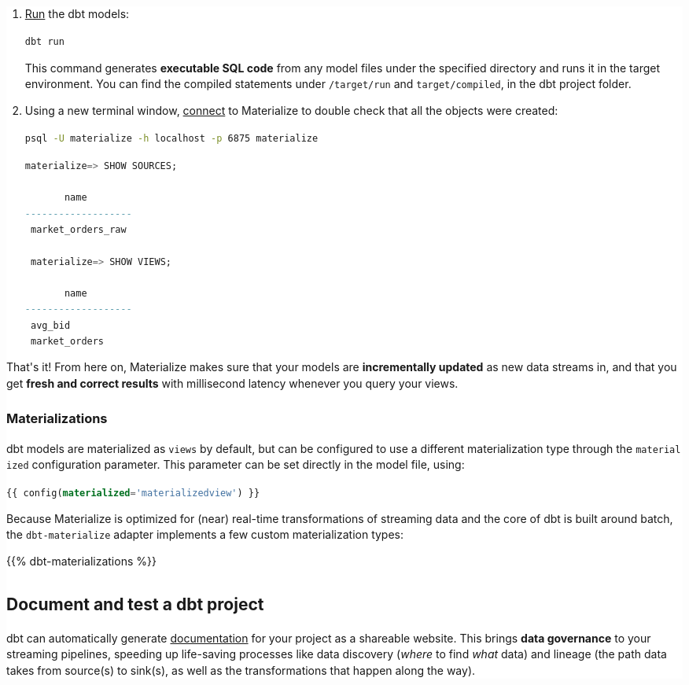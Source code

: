 1. [Run](https://docs.getdbt.com/reference/commands/run) the dbt models:

    ```
    dbt run
    ```

    This command generates **executable SQL code** from any model files under the specified directory and runs it in the target environment. You can find the compiled statements under `/target/run` and `target/compiled`, in the dbt project folder.

1. Using a new terminal window, [connect](/connect/cli/) to Materialize to double check that all the objects were created:

    ```bash
    psql -U materialize -h localhost -p 6875 materialize
    ```

    ```sql
    materialize=> SHOW SOURCES;

           name
    -------------------
     market_orders_raw

     materialize=> SHOW VIEWS;

           name
    -------------------
     avg_bid
     market_orders
    ```

That's it! From here on, Materialize makes sure that your models are **incrementally updated** as new data streams in, and that you get **fresh and correct results** with millisecond latency whenever you query your views.

### Materializations

dbt models are materialized as `views` by default, but can be configured to use a different materialization type through the `materialized` configuration parameter. This parameter can be set directly in the model file, using:

```sql
{{ config(materialized='materializedview') }}
```

Because Materialize is optimized for (near) real-time transformations of streaming data and the core of dbt is built around batch, the `dbt-materialize` adapter implements a few custom materialization types:

{{% dbt-materializations %}}

## Document and test a dbt project

dbt can automatically generate [documentation](https://docs.getdbt.com/docs/building-a-dbt-project/documentation) for your project as a shareable website. This brings **data governance** to your streaming pipelines, speeding up life-saving processes like data discovery (_where_ to find _what_ data) and lineage (the path data takes from source(s) to sink(s), as well as the transformations that happen along the way).
